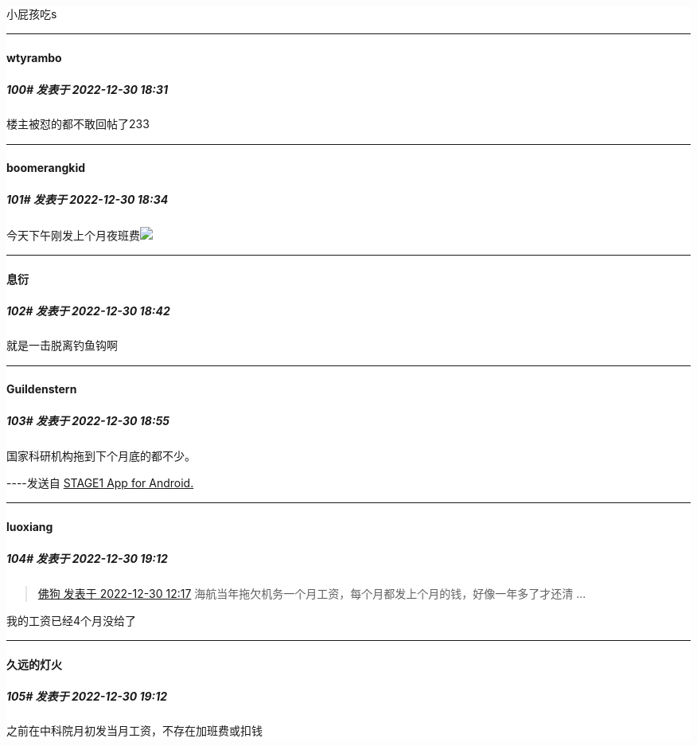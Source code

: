 小屁孩吃s



*****

####  wtyrambo  
##### 100#       发表于 2022-12-30 18:31

楼主被怼的都不敢回帖了233



*****

####  boomerangkid  
##### 101#       发表于 2022-12-30 18:34

今天下午刚发上个月夜班费<img src="https://static.saraba1st.com/image/smiley/face2017/067.png" referrerpolicy="no-referrer">

*****

####  息衍  
##### 102#       发表于 2022-12-30 18:42

就是一击脱离钓鱼钩啊



*****

####  Guildenstern  
##### 103#       发表于 2022-12-30 18:55

国家科研机构拖到下个月底的都不少。

----发送自 [STAGE1 App for Android.](http://stage1.5j4m.com/?1.37)



*****

####  luoxiang  
##### 104#       发表于 2022-12-30 19:12

<blockquote><a href="httphttps://bbs.saraba1st.com/2b/forum.php?mod=redirect&amp;goto=findpost&amp;pid=59138931&amp;ptid=2112634" target="_blank">佛狗 发表于 2022-12-30 12:17</a>
海航当年拖欠机务一个月工资，每个月都发上个月的钱，好像一年多了才还清 ...</blockquote>
我的工资已经4个月没给了



*****

####  久远的灯火  
##### 105#       发表于 2022-12-30 19:12

之前在中科院月初发当月工资，不存在加班费或扣钱
